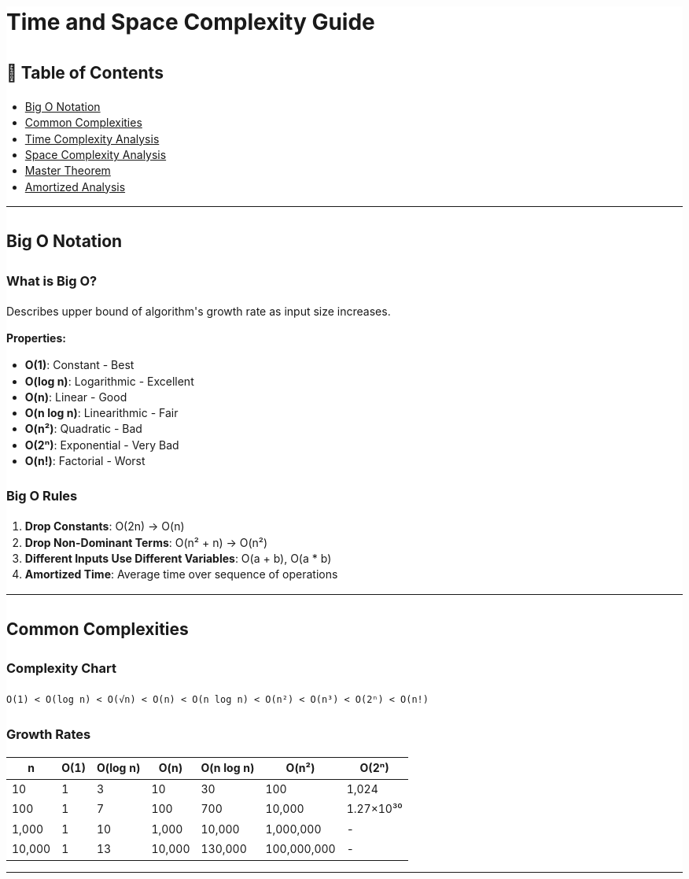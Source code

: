 # Time and Space Complexity Guide

## 📖 Table of Contents
- [Big O Notation](#big-o-notation)
- [Common Complexities](#common-complexities)
- [Time Complexity Analysis](#time-complexity-analysis)
- [Space Complexity Analysis](#space-complexity-analysis)
- [Master Theorem](#master-theorem)
- [Amortized Analysis](#amortized-analysis)

---

## Big O Notation

### What is Big O?
Describes upper bound of algorithm's growth rate as input size increases.

**Properties:**
- **O(1)**: Constant - Best
- **O(log n)**: Logarithmic - Excellent
- **O(n)**: Linear - Good
- **O(n log n)**: Linearithmic - Fair
- **O(n²)**: Quadratic - Bad
- **O(2ⁿ)**: Exponential - Very Bad
- **O(n!)**: Factorial - Worst

### Big O Rules

1. **Drop Constants**: O(2n) → O(n)
2. **Drop Non-Dominant Terms**: O(n² + n) → O(n²)
3. **Different Inputs Use Different Variables**: O(a + b), O(a * b)
4. **Amortized Time**: Average time over sequence of operations

---

## Common Complexities

### Complexity Chart

```
O(1) < O(log n) < O(√n) < O(n) < O(n log n) < O(n²) < O(n³) < O(2ⁿ) < O(n!)
```

### Growth Rates

| n | O(1) | O(log n) | O(n) | O(n log n) | O(n²) | O(2ⁿ) |
|---|------|----------|------|------------|-------|--------|
| 10 | 1 | 3 | 10 | 30 | 100 | 1,024 |
| 100 | 1 | 7 | 100 | 700 | 10,000 | 1.27×10³⁰ |
| 1,000 | 1 | 10 | 1,000 | 10,000 | 1,000,000 | - |
| 10,000 | 1 | 13 | 10,000 | 130,000 | 100,000,000 | - |

---